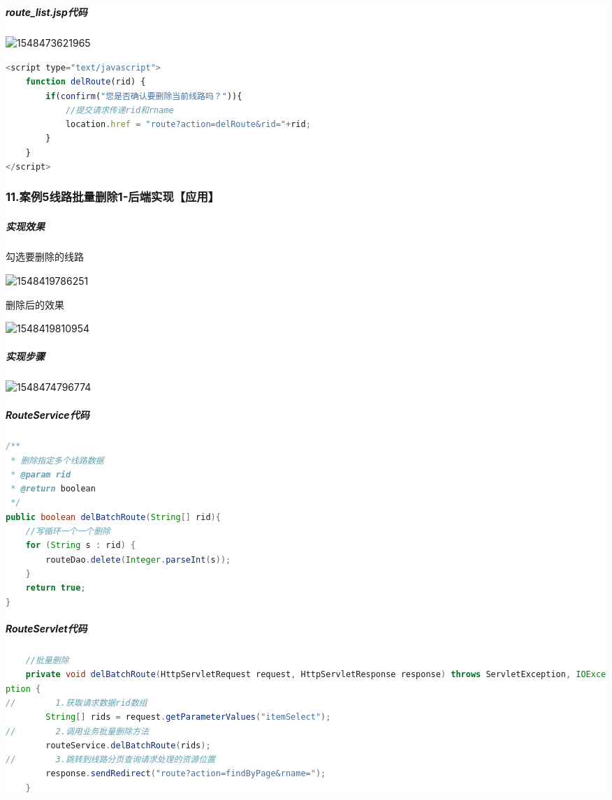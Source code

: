 ##### route_list.jsp代码

![1548473621965](assets/1548473621965.png)

```js
<script type="text/javascript">
    function delRoute(rid) {
        if(confirm("您是否确认要删除当前线路吗？")){
            //提交请求传递rid和rname
            location.href = "route?action=delRoute&rid="+rid;
        }
    }
</script>
```

### 11.案例5线路批量删除1-后端实现【应用】

##### 实现效果

勾选要删除的线路

![1548419786251](assets/1548419786251.png)

删除后的效果

![1548419810954](assets/1548419810954.png)

##### 实现步骤

![1548474796774](assets/1548474796774.png)

##### RouteService代码

```java
/**
 * 删除指定多个线路数据
 * @param rid
 * @return boolean
 */
public boolean delBatchRoute(String[] rid){
    //写循环一个一个删除
    for (String s : rid) {
        routeDao.delete(Integer.parseInt(s));
    }
    return true;
}
```

##### RouteServlet代码

```java
    //批量删除
    private void delBatchRoute(HttpServletRequest request, HttpServletResponse response) throws ServletException, IOException {
//        1.获取请求数据rid数组
        String[] rids = request.getParameterValues("itemSelect");
//        2.调用业务批量删除方法
        routeService.delBatchRoute(rids);
//        3.跳转到线路分页查询请求处理的资源位置
        response.sendRedirect("route?action=findByPage&rname=");
    }
```
